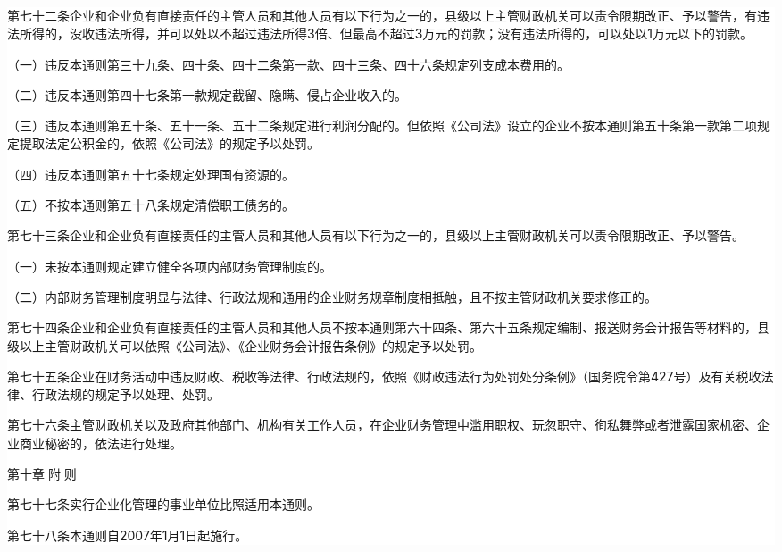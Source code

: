 第七十二条企业和企业负有直接责任的主管人员和其他人员有以下行为之一的，县级以上主管财政机关可以责令限期改正、予以警告，有违法所得的，没收违法所得，并可以处以不超过违法所得3倍、但最高不超过3万元的罚款；没有违法所得的，可以处以1万元以下的罚款。

（一）违反本通则第三十九条、四十条、四十二条第一款、四十三条、四十六条规定列支成本费用的。

（二）违反本通则第四十七条第一款规定截留、隐瞒、侵占企业收入的。

（三）违反本通则第五十条、五十一条、五十二条规定进行利润分配的。但依照《公司法》设立的企业不按本通则第五十条第一款第二项规定提取法定公积金的，依照《公司法》的规定予以处罚。

（四）违反本通则第五十七条规定处理国有资源的。

（五）不按本通则第五十八条规定清偿职工债务的。

第七十三条企业和企业负有直接责任的主管人员和其他人员有以下行为之一的，县级以上主管财政机关可以责令限期改正、予以警告。

（一）未按本通则规定建立健全各项内部财务管理制度的。

（二）内部财务管理制度明显与法律、行政法规和通用的企业财务规章制度相抵触，且不按主管财政机关要求修正的。

第七十四条企业和企业负有直接责任的主管人员和其他人员不按本通则第六十四条、第六十五条规定编制、报送财务会计报告等材料的，县级以上主管财政机关可以依照《公司法》、《企业财务会计报告条例》的规定予以处罚。

第七十五条企业在财务活动中违反财政、税收等法律、行政法规的，依照《财政违法行为处罚处分条例》（国务院令第427号）及有关税收法律、行政法规的规定予以处理、处罚。

第七十六条主管财政机关以及政府其他部门、机构有关工作人员，在企业财务管理中滥用职权、玩忽职守、徇私舞弊或者泄露国家机密、企业商业秘密的，依法进行处理。

第十章 附 则

第七十七条实行企业化管理的事业单位比照适用本通则。

第七十八条本通则自2007年1月1日起施行。
